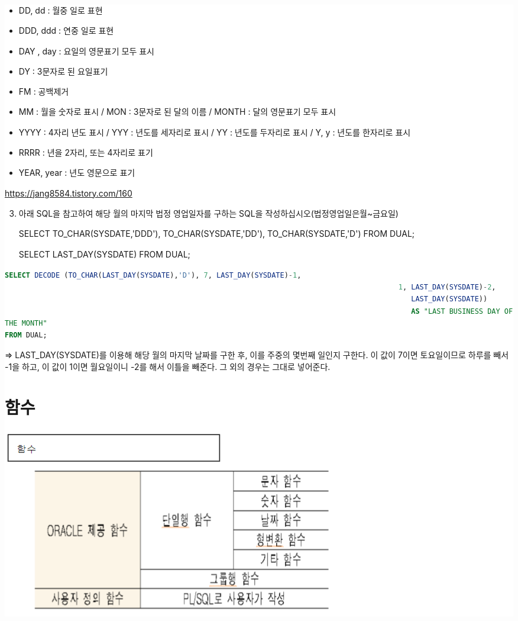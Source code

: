 + DD, dd : 월중 일로 표현

+ DDD, ddd : 연중 일로 표현

+ DAY , day : 요일의 영문표기 모두 표시 

+ DY : 3문자로 된 요일표기

+ FM : 공백제거

+ MM : 월을 숫자로 표시 / MON : 3문자로 된 달의 이름 / MONTH : 달의 영문표기 모두 표시

+ YYYY : 4자리 년도 표시 / YYY : 년도를 세자리로 표시 / YY : 년도를 두자리로 표시 / Y, y : 년도를 한자리로 표시 

+ RRRR : 년을 2자리, 또는 4자리로 표기

+ YEAR, year : 년도 영문으로 표기

https://jang8584.tistory.com/160

3. 아래 SQL을 참고하여 해당 월의 마지막 법정 영업일자를 구하는 SQL을 작성하십시오(법정영업일은월~금요일)

   SELECT    TO_CHAR(SYSDATE,'DDD'),  TO_CHAR(SYSDATE,'DD'),  TO_CHAR(SYSDATE,'D') FROM DUAL;
   
   SELECT    LAST_DAY(SYSDATE) FROM DUAL;

```sql
SELECT DECODE (TO_CHAR(LAST_DAY(SYSDATE),'D'), 7, LAST_DAY(SYSDATE)-1,
																							 1, LAST_DAY(SYSDATE)-2,
																							    LAST_DAY(SYSDATE)) 
																							    AS "LAST BUSINESS DAY OF THE MONTH" 
FROM DUAL;
```



=> LAST_DAY(SYSDATE)를 이용해 해당 월의 마지막 날짜를 구한 후, 이를 주중의 몇번째 일인지 구한다. 이 값이 7이면 토요일이므로 하루를 빼서 -1을 하고, 이 값이 1이면 월요일이니 -2를 해서 이틀을 빼준다. 그 외의 경우는 그대로 넣어준다. 





# 함수

![image-20200507165806876](0508.assets/image-20200507165806876.png)
